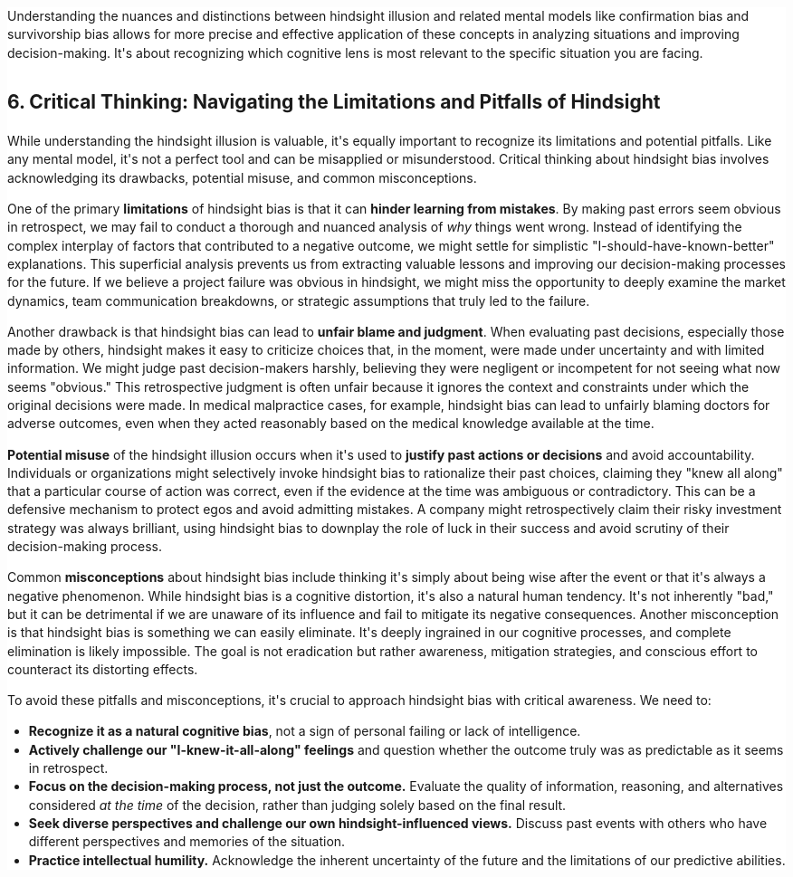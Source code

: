 Understanding the nuances and distinctions between hindsight illusion and related mental models like confirmation bias and survivorship bias allows for more precise and effective application of these concepts in analyzing situations and improving decision-making. It's about recognizing which cognitive lens is most relevant to the specific situation you are facing.

## 6. Critical Thinking: Navigating the Limitations and Pitfalls of Hindsight

While understanding the hindsight illusion is valuable, it's equally important to recognize its limitations and potential pitfalls.  Like any mental model, it's not a perfect tool and can be misapplied or misunderstood.  Critical thinking about hindsight bias involves acknowledging its drawbacks, potential misuse, and common misconceptions.

One of the primary **limitations** of hindsight bias is that it can **hinder learning from mistakes**. By making past errors seem obvious in retrospect, we may fail to conduct a thorough and nuanced analysis of *why* things went wrong. Instead of identifying the complex interplay of factors that contributed to a negative outcome, we might settle for simplistic "I-should-have-known-better" explanations. This superficial analysis prevents us from extracting valuable lessons and improving our decision-making processes for the future.  If we believe a project failure was obvious in hindsight, we might miss the opportunity to deeply examine the market dynamics, team communication breakdowns, or strategic assumptions that truly led to the failure.

Another drawback is that hindsight bias can lead to **unfair blame and judgment**.  When evaluating past decisions, especially those made by others, hindsight makes it easy to criticize choices that, in the moment, were made under uncertainty and with limited information.  We might judge past decision-makers harshly, believing they were negligent or incompetent for not seeing what now seems "obvious." This retrospective judgment is often unfair because it ignores the context and constraints under which the original decisions were made.  In medical malpractice cases, for example, hindsight bias can lead to unfairly blaming doctors for adverse outcomes, even when they acted reasonably based on the medical knowledge available at the time.

**Potential misuse** of the hindsight illusion occurs when it's used to **justify past actions or decisions** and avoid accountability.  Individuals or organizations might selectively invoke hindsight bias to rationalize their past choices, claiming they "knew all along" that a particular course of action was correct, even if the evidence at the time was ambiguous or contradictory.  This can be a defensive mechanism to protect egos and avoid admitting mistakes.  A company might retrospectively claim their risky investment strategy was always brilliant, using hindsight bias to downplay the role of luck in their success and avoid scrutiny of their decision-making process.

Common **misconceptions** about hindsight bias include thinking it's simply about being wise after the event or that it's always a negative phenomenon. While hindsight bias is a cognitive distortion, it's also a natural human tendency.  It's not inherently "bad," but it can be detrimental if we are unaware of its influence and fail to mitigate its negative consequences.  Another misconception is that hindsight bias is something we can easily eliminate.  It's deeply ingrained in our cognitive processes, and complete elimination is likely impossible.  The goal is not eradication but rather awareness, mitigation strategies, and conscious effort to counteract its distorting effects.

To avoid these pitfalls and misconceptions, it's crucial to approach hindsight bias with critical awareness. We need to:

* **Recognize it as a natural cognitive bias**, not a sign of personal failing or lack of intelligence.
* **Actively challenge our "I-knew-it-all-along" feelings** and question whether the outcome truly was as predictable as it seems in retrospect.
* **Focus on the decision-making process, not just the outcome.**  Evaluate the quality of information, reasoning, and alternatives considered *at the time* of the decision, rather than judging solely based on the final result.
* **Seek diverse perspectives and challenge our own hindsight-influenced views.**  Discuss past events with others who have different perspectives and memories of the situation.
* **Practice intellectual humility.** Acknowledge the inherent uncertainty of the future and the limitations of our predictive abilities.
